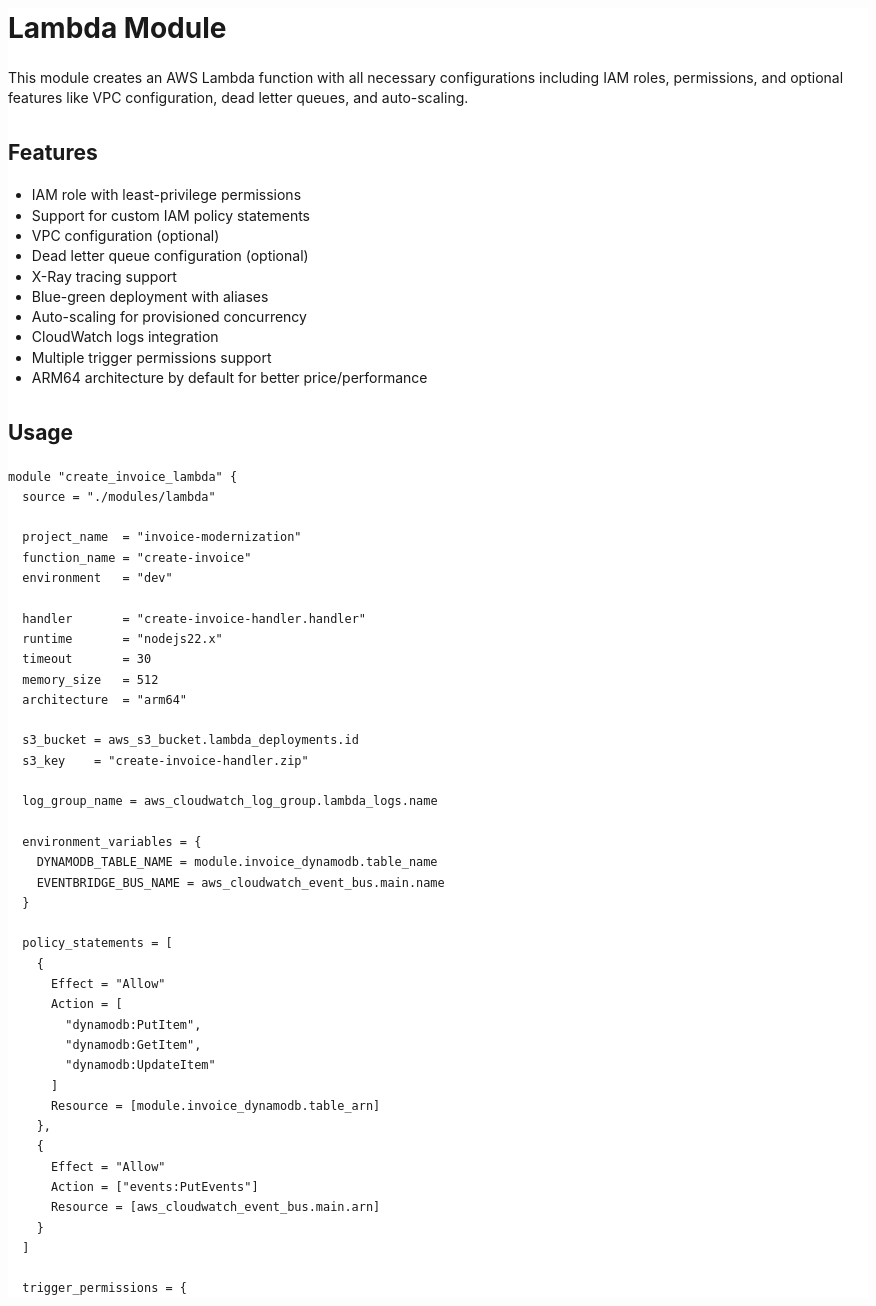 # Lambda Module

This module creates an AWS Lambda function with all necessary configurations including IAM roles, permissions, and optional features like VPC configuration, dead letter queues, and auto-scaling.

## Features

- IAM role with least-privilege permissions
- Support for custom IAM policy statements
- VPC configuration (optional)
- Dead letter queue configuration (optional)
- X-Ray tracing support
- Blue-green deployment with aliases
- Auto-scaling for provisioned concurrency
- CloudWatch logs integration
- Multiple trigger permissions support
- ARM64 architecture by default for better price/performance

## Usage

```hcl
module "create_invoice_lambda" {
  source = "./modules/lambda"

  project_name  = "invoice-modernization"
  function_name = "create-invoice"
  environment   = "dev"
  
  handler       = "create-invoice-handler.handler"
  runtime       = "nodejs22.x"
  timeout       = 30
  memory_size   = 512
  architecture  = "arm64"
  
  s3_bucket = aws_s3_bucket.lambda_deployments.id
  s3_key    = "create-invoice-handler.zip"
  
  log_group_name = aws_cloudwatch_log_group.lambda_logs.name
  
  environment_variables = {
    DYNAMODB_TABLE_NAME = module.invoice_dynamodb.table_name
    EVENTBRIDGE_BUS_NAME = aws_cloudwatch_event_bus.main.name
  }
  
  policy_statements = [
    {
      Effect = "Allow"
      Action = [
        "dynamodb:PutItem",
        "dynamodb:GetItem",
        "dynamodb:UpdateItem"
      ]
      Resource = [module.invoice_dynamodb.table_arn]
    },
    {
      Effect = "Allow"
      Action = ["events:PutEvents"]
      Resource = [aws_cloudwatch_event_bus.main.arn]
    }
  ]
  
  trigger_permissions = {
```